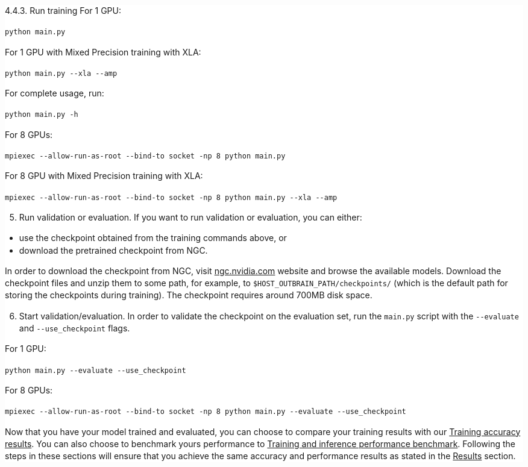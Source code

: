 4.4.3. Run training
For 1 GPU:

```
python main.py
```

For 1 GPU with Mixed Precision training with XLA:

```
python main.py --xla --amp
```


For complete usage, run:
```
python main.py -h
```

For 8 GPUs:
```
mpiexec --allow-run-as-root --bind-to socket -np 8 python main.py
```

For 8 GPU with Mixed Precision training with XLA:
```
mpiexec --allow-run-as-root --bind-to socket -np 8 python main.py --xla --amp
```



5. Run validation or evaluation.
If you want to run validation or evaluation, you can either:
* use the checkpoint obtained from the training commands above, or
* download the pretrained checkpoint from NGC.

In order to download the checkpoint from NGC, visit [ngc.nvidia.com](https://ngc.nvidia.com) website and browse the available models. Download the checkpoint files and unzip them to some path, for example, to `$HOST_OUTBRAIN_PATH/checkpoints/` (which is the default path for storing the checkpoints during training). The checkpoint requires around 700MB disk space.

6. Start validation/evaluation.
In order to validate the checkpoint on the evaluation set, run the `main.py` script with the `--evaluate` and `--use_checkpoint` flags.

For 1 GPU:
```
python main.py --evaluate --use_checkpoint
```

For 8 GPUs:
```
mpiexec --allow-run-as-root --bind-to socket -np 8 python main.py --evaluate --use_checkpoint
```

Now that you have your model trained and evaluated, you can choose to compare your training results with our [Training accuracy results](#training-accuracy-results). You can also choose to benchmark yours performance to [Training and inference performance benchmark](#training-and-inference-performance-benchmark). Following the steps in these sections will ensure that you achieve the same accuracy and performance results as stated in the [Results](#results) section.
